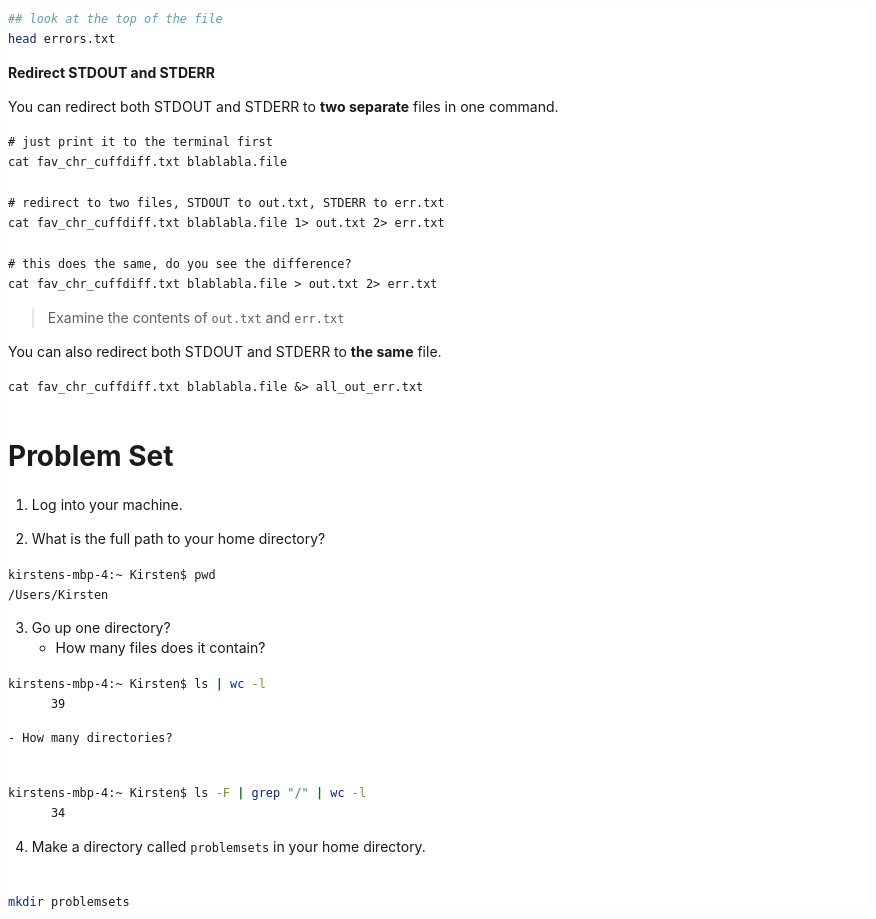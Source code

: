 
```bash
## look at the top of the file
head errors.txt
```

__Redirect STDOUT and STDERR__

You can redirect both STDOUT and STDERR to **two separate** files in one command.

```
# just print it to the terminal first
cat fav_chr_cuffdiff.txt blablabla.file

# redirect to two files, STDOUT to out.txt, STDERR to err.txt 
cat fav_chr_cuffdiff.txt blablabla.file 1> out.txt 2> err.txt

# this does the same, do you see the difference?
cat fav_chr_cuffdiff.txt blablabla.file > out.txt 2> err.txt

```
> Examine the contents of `out.txt` and `err.txt`

You can also redirect both STDOUT and STDERR to **the same** file.
```
cat fav_chr_cuffdiff.txt blablabla.file &> all_out_err.txt 
```


Problem Set
===========

1. Log into your machine. 

2. What is the full path to your home directory?

```bash
kirstens-mbp-4:~ Kirsten$ pwd
/Users/Kirsten
```

3. Go up one directory?
    - How many files does it contain?

```bash
kirstens-mbp-4:~ Kirsten$ ls | wc -l
      39
```

    - How many directories?

```bash

kirstens-mbp-4:~ Kirsten$ ls -F | grep "/" | wc -l
      34
 ```


4. Make a directory called `problemsets` in your home directory.

```bash

mkdir problemsets

```
